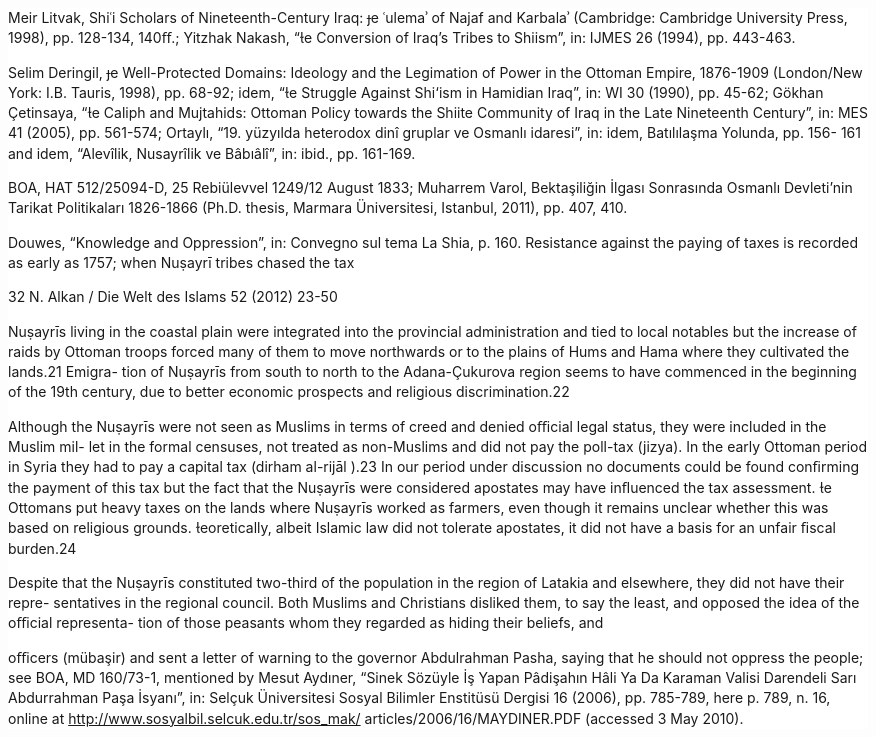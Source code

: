 Meir Litvak, Shiʿi Scholars of Nineteenth-Century Iraq: e ʿulemaʾ of Najaf and Karbalaʾ
(Cambridge: Cambridge University Press, 1998), pp. 128-134, 140ﬀ.; Yitzhak Nakash,
“e Conversion of Iraq’s Tribes to Shiism”, in: IJMES 26 (1994), pp. 443-463.

Selim Deringil, e Well-Protected Domains: Ideology and the Legimation of Power in the
Ottoman Empire, 1876-1909 (London/New York: I.B. Tauris, 1998), pp. 68-92; idem,
“e Struggle Against Shi‘ism in Hamidian Iraq”, in: WI 30 (1990), pp. 45-62; Gökhan
Çetinsaya, “e Caliph and Mujtahids: Ottoman Policy towards the Shiite Community
of Iraq in the Late Nineteenth Century”, in: MES 41 (2005), pp. 561-574; Ortaylı, “19.
yüzyılda heterodox dinî gruplar ve Osmanlı idaresi”, in: idem, Batılılaşma Yolunda, pp. 156-
161 and idem, “Alevîlik, Nusayrîlik ve Bâbıâlî”, in: ibid., pp. 161-169.

BOA, HAT 512/25094-D, 25 Rebiülevvel 1249/12 August 1833; Muharrem Varol,
Bektaşiliğin İlgası Sonrasında Osmanlı Devleti’nin Tarikat Politikaları 1826-1866 (Ph.D.
thesis, Marmara Üniversitesi, Istanbul, 2011), pp. 407, 410.

Douwes, “Knowledge and Oppression”, in: Convegno sul tema La Shia, p. 160. Resistance
against the paying of taxes is recorded as early as 1757; when Nuṣayrī tribes chased the tax

32                    N. Alkan / Die Welt des Islams 52 (2012) 23-50

Nuṣayrīs living in the coastal plain were integrated into the provincial
administration and tied to local notables but the increase of raids by
Ottoman troops forced many of them to move northwards or to the
plains of Hums and Hama where they cultivated the lands.21 Emigra-
tion of Nuṣayrīs from south to north to the Adana-Çukurova region
seems to have commenced in the beginning of the 19th century, due to
better economic prospects and religious discrimination.22

Although the Nuṣayrīs were not seen as Muslims in terms of creed
and denied oﬃcial legal status, they were included in the Muslim mil-
let in the formal censuses, not treated as non-Muslims and did not pay
the poll-tax (jizya). In the early Ottoman period in Syria they had to
pay a capital tax (dirham al-rijāl ).23 In our period under discussion no
documents could be found conﬁrming the payment of this tax but the
fact that the Nuṣayrīs were considered apostates may have inﬂuenced
the tax assessment. e Ottomans put heavy taxes on the lands where
Nuṣayrīs worked as farmers, even though it remains unclear whether
this was based on religious grounds. eoretically, albeit Islamic law
did not tolerate apostates, it did not have a basis for an unfair ﬁscal
burden.24

Despite that the Nuṣayrīs constituted two-third of the population
in the region of Latakia and elsewhere, they did not have their repre-
sentatives in the regional council. Both Muslims and Christians disliked
them, to say the least, and opposed the idea of the oﬃcial representa-
tion of those peasants whom they regarded as hiding their beliefs, and

oﬃcers (mübaşir) and sent a letter of warning to the governor Abdulrahman Pasha, saying
that he should not oppress the people; see BOA, MD 160/73-1, mentioned by Mesut
Aydıner, “Sinek Sözüyle İş Yapan Pâdişahın Hâli Ya Da Karaman Valisi Darendeli Sarı
Abdurrahman Paşa İsyanı”, in: Selçuk Üniversitesi Sosyal Bilimler Enstitüsü Dergisi 16 (2006),
pp. 785-789, here p. 789, n. 16, online at http://www.sosyalbil.selcuk.edu.tr/sos_mak/
articles/2006/16/MAYDINER.PDF (accessed 3 May 2010).
